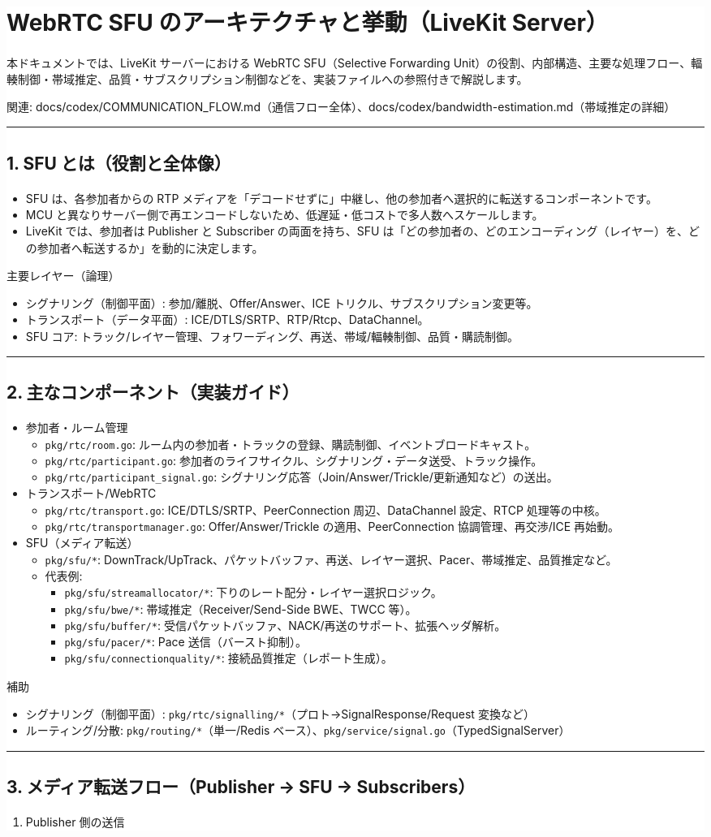 # WebRTC SFU のアーキテクチャと挙動（LiveKit Server）

本ドキュメントでは、LiveKit サーバーにおける WebRTC SFU（Selective Forwarding Unit）の役割、内部構造、主要な処理フロー、輻輳制御・帯域推定、品質・サブスクリプション制御などを、実装ファイルへの参照付きで解説します。

関連: docs/codex/COMMUNICATION_FLOW.md（通信フロー全体）、docs/codex/bandwidth-estimation.md（帯域推定の詳細）

---

## 1. SFU とは（役割と全体像）

- SFU は、各参加者からの RTP メディアを「デコードせずに」中継し、他の参加者へ選択的に転送するコンポーネントです。
- MCU と異なりサーバー側で再エンコードしないため、低遅延・低コストで多人数へスケールします。
- LiveKit では、参加者は Publisher と Subscriber の両面を持ち、SFU は「どの参加者の、どのエンコーディング（レイヤー）を、どの参加者へ転送するか」を動的に決定します。

主要レイヤー（論理）

- シグナリング（制御平面）: 参加/離脱、Offer/Answer、ICE トリクル、サブスクリプション変更等。
- トランスポート（データ平面）: ICE/DTLS/SRTP、RTP/Rtcp、DataChannel。
- SFU コア: トラック/レイヤー管理、フォワーディング、再送、帯域/輻輳制御、品質・購読制御。

---

## 2. 主なコンポーネント（実装ガイド）

- 参加者・ルーム管理
  - `pkg/rtc/room.go`: ルーム内の参加者・トラックの登録、購読制御、イベントブロードキャスト。
  - `pkg/rtc/participant.go`: 参加者のライフサイクル、シグナリング・データ送受、トラック操作。
  - `pkg/rtc/participant_signal.go`: シグナリング応答（Join/Answer/Trickle/更新通知など）の送出。
- トランスポート/WebRTC
  - `pkg/rtc/transport.go`: ICE/DTLS/SRTP、PeerConnection 周辺、DataChannel 設定、RTCP 処理等の中核。
  - `pkg/rtc/transportmanager.go`: Offer/Answer/Trickle の適用、PeerConnection 協調管理、再交渉/ICE 再始動。
- SFU（メディア転送）
  - `pkg/sfu/*`: DownTrack/UpTrack、パケットバッファ、再送、レイヤー選択、Pacer、帯域推定、品質推定など。
  - 代表例:
    - `pkg/sfu/streamallocator/*`: 下りのレート配分・レイヤー選択ロジック。
    - `pkg/sfu/bwe/*`: 帯域推定（Receiver/Send-Side BWE、TWCC 等）。
    - `pkg/sfu/buffer/*`: 受信パケットバッファ、NACK/再送のサポート、拡張ヘッダ解析。
    - `pkg/sfu/pacer/*`: Pace 送信（バースト抑制）。
    - `pkg/sfu/connectionquality/*`: 接続品質推定（レポート生成）。

補助

- シグナリング（制御平面）: `pkg/rtc/signalling/*`（プロト→SignalResponse/Request 変換など）
- ルーティング/分散: `pkg/routing/*`（単一/Redis ベース）、`pkg/service/signal.go`（TypedSignalServer）

---

## 3. メディア転送フロー（Publisher → SFU → Subscribers）

1. Publisher 側の送信
